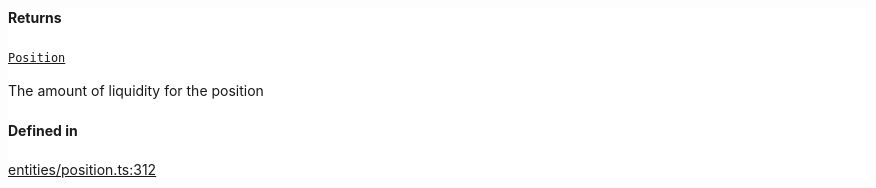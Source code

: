 
#### Returns

[`Position`](Position.md)

The amount of liquidity for the position

#### Defined in

[entities/position.ts:312](https://github.com/Uniswap/v3-sdk/blob/08a7c05/src/entities/position.ts#L312)
